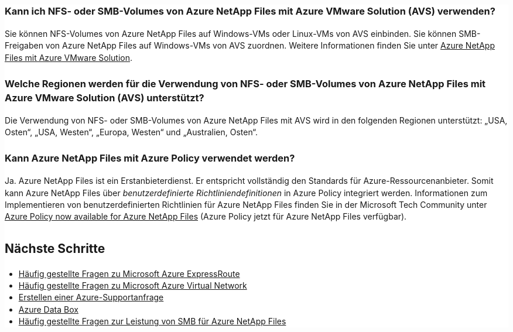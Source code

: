 ### <a name="can-i-use-azure-netapp-files-nfs-or-smb-volumes-with-azure-vmware-solution-avs"></a>Kann ich NFS- oder SMB-Volumes von Azure NetApp Files mit Azure VMware Solution (AVS) verwenden?

Sie können NFS-Volumes von Azure NetApp Files auf Windows-VMs oder Linux-VMs von AVS einbinden. Sie können SMB-Freigaben von Azure NetApp Files auf Windows-VMs von AVS zuordnen. Weitere Informationen finden Sie unter [Azure NetApp Files mit Azure VMware Solution]( ../azure-vmware/netapp-files-with-azure-vmware-solution.md).  

### <a name="what-regions-are-supported-for-using-azure-netapp-files-nfs-or-smb-volumes-with-azure-vmware-solution-avs"></a>Welche Regionen werden für die Verwendung von NFS- oder SMB-Volumes von Azure NetApp Files mit Azure VMware Solution (AVS) unterstützt?

Die Verwendung von NFS- oder SMB-Volumes von Azure NetApp Files mit AVS wird in den folgenden Regionen unterstützt: „USA, Osten“, „USA, Westen“, „Europa, Westen“ und „Australien, Osten“.

### <a name="does-azure-netapp-files-work-with-azure-policy"></a>Kann Azure NetApp Files mit Azure Policy verwendet werden?

Ja. Azure NetApp Files ist ein Erstanbieterdienst. Er entspricht vollständig den Standards für Azure-Ressourcenanbieter. Somit kann Azure NetApp Files über *benutzerdefinierte Richtliniendefinitionen* in Azure Policy integriert werden. Informationen zum Implementieren von benutzerdefinierten Richtlinien für Azure NetApp Files finden Sie in der Microsoft Tech Community unter [Azure Policy now available for Azure NetApp Files](https://techcommunity.microsoft.com/t5/azure/azure-policy-now-available-for-azure-netapp-files/m-p/2282258) (Azure Policy jetzt für Azure NetApp Files verfügbar). 

## <a name="next-steps"></a>Nächste Schritte  

- [Häufig gestellte Fragen zu Microsoft Azure ExpressRoute](../expressroute/expressroute-faqs.md)
- [Häufig gestellte Fragen zu Microsoft Azure Virtual Network](../virtual-network/virtual-networks-faq.md)
- [Erstellen einer Azure-Supportanfrage](../azure-portal/supportability/how-to-create-azure-support-request.md)
- [Azure Data Box](../databox/index.yml)
- [Häufig gestellte Fragen zur Leistung von SMB für Azure NetApp Files](azure-netapp-files-smb-performance.md)
